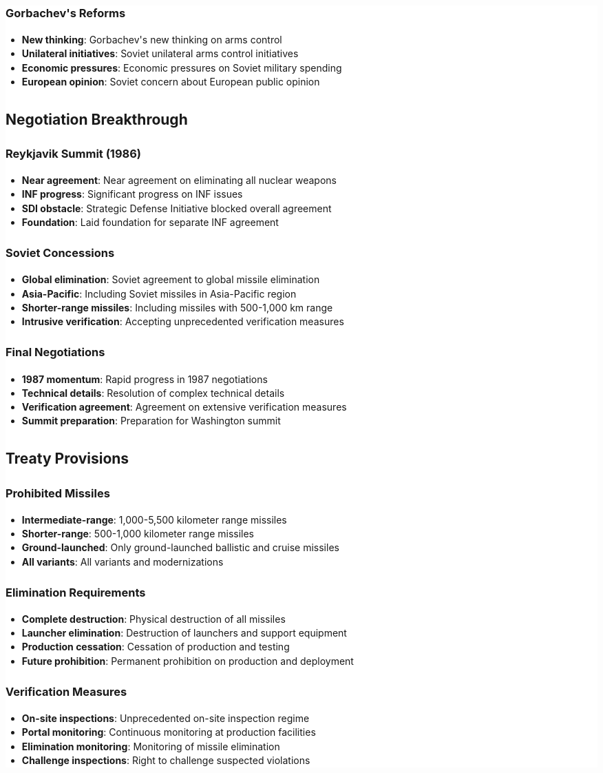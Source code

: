 ### Gorbachev's Reforms

- **New thinking**: Gorbachev's new thinking on arms control
- **Unilateral initiatives**: Soviet unilateral arms control initiatives
- **Economic pressures**: Economic pressures on Soviet military spending
- **European opinion**: Soviet concern about European public opinion

## Negotiation Breakthrough

### Reykjavik Summit (1986)

- **Near agreement**: Near agreement on eliminating all nuclear weapons
- **INF progress**: Significant progress on INF issues
- **SDI obstacle**: Strategic Defense Initiative blocked overall agreement
- **Foundation**: Laid foundation for separate INF agreement

### Soviet Concessions

- **Global elimination**: Soviet agreement to global missile elimination
- **Asia-Pacific**: Including Soviet missiles in Asia-Pacific region
- **Shorter-range missiles**: Including missiles with 500-1,000 km range
- **Intrusive verification**: Accepting unprecedented verification measures

### Final Negotiations

- **1987 momentum**: Rapid progress in 1987 negotiations
- **Technical details**: Resolution of complex technical details
- **Verification agreement**: Agreement on extensive verification measures
- **Summit preparation**: Preparation for Washington summit

## Treaty Provisions

### Prohibited Missiles

- **Intermediate-range**: 1,000-5,500 kilometer range missiles
- **Shorter-range**: 500-1,000 kilometer range missiles
- **Ground-launched**: Only ground-launched ballistic and cruise missiles
- **All variants**: All variants and modernizations

### Elimination Requirements

- **Complete destruction**: Physical destruction of all missiles
- **Launcher elimination**: Destruction of launchers and support equipment
- **Production cessation**: Cessation of production and testing
- **Future prohibition**: Permanent prohibition on production and deployment

### Verification Measures

- **On-site inspections**: Unprecedented on-site inspection regime
- **Portal monitoring**: Continuous monitoring at production facilities
- **Elimination monitoring**: Monitoring of missile elimination
- **Challenge inspections**: Right to challenge suspected violations
